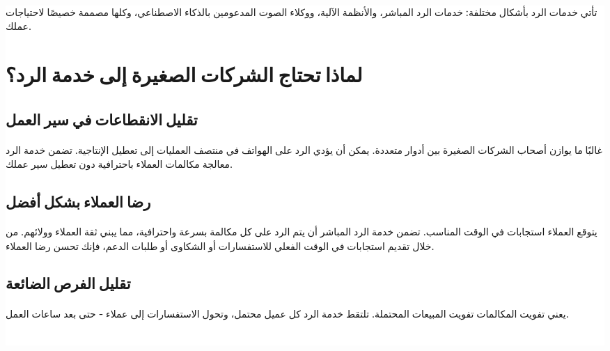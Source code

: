 تأتي خدمات الرد بأشكال مختلفة: خدمات الرد المباشر، والأنظمة الآلية، ووكلاء الصوت المدعومين بالذكاء الاصطناعي، وكلها مصممة خصيصًا لاحتياجات عملك.

# لماذا تحتاج الشركات الصغيرة إلى خدمة الرد؟


## تقليل الانقطاعات في سير العمل

غالبًا ما يوازن أصحاب الشركات الصغيرة بين أدوار متعددة. يمكن أن يؤدي الرد على الهواتف في منتصف العمليات إلى تعطيل الإنتاجية. تضمن خدمة الرد معالجة مكالمات العملاء باحترافية دون تعطيل سير عملك.

## رضا العملاء بشكل أفضل

يتوقع العملاء استجابات في الوقت المناسب. تضمن خدمة الرد المباشر أن يتم الرد على كل مكالمة بسرعة واحترافية، مما يبني ثقة العملاء وولائهم. من خلال تقديم استجابات في الوقت الفعلي للاستفسارات أو الشكاوى أو طلبات الدعم، فإنك تحسن رضا العملاء.

## تقليل الفرص الضائعة

يعني تفويت المكالمات تفويت المبيعات المحتملة. تلتقط خدمة الرد كل عميل محتمل، وتحول الاستفسارات إلى عملاء - حتى بعد ساعات العمل.

<br/>

<center>